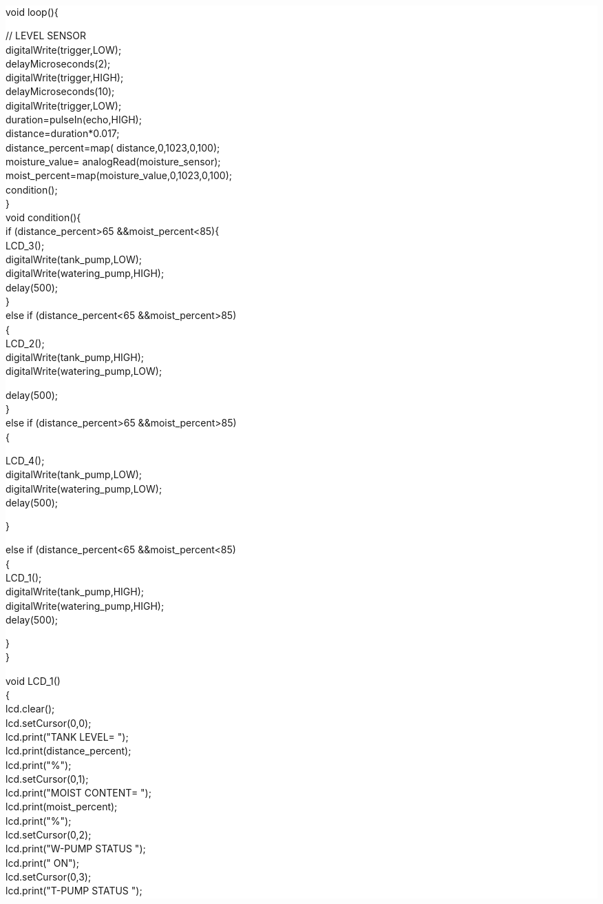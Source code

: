 
void loop(){</br>

 // LEVEL SENSOR</br>
 digitalWrite(trigger,LOW);</br>
 delayMicroseconds(2);</br>
 digitalWrite(trigger,HIGH);</br>
 delayMicroseconds(10); </br>
 digitalWrite(trigger,LOW);</br>
 duration=pulseIn(echo,HIGH);</br>
 distance=duration*0.017; </br>
 distance_percent=map( distance,0,1023,0,100);</br>
 moisture_value= analogRead(moisture_sensor);</br>
moist_percent=map(moisture_value,0,1023,0,100);</br>
 condition();</br>
}</br>
void condition(){</br>
if (distance_percent>65 &&moist_percent<85){</br>
LCD_3();</br>
digitalWrite(tank_pump,LOW);</br>
digitalWrite(watering_pump,HIGH);</br>
delay(500);</br>
}</br>
else if (distance_percent<65 &&moist_percent>85)</br>
{</br>
LCD_2();</br>
digitalWrite(tank_pump,HIGH);</br>
digitalWrite(watering_pump,LOW);</br>

delay(500);</br>
}</br>
else if (distance_percent>65 &&moist_percent>85)</br>
{</br>

LCD_4();</br>
digitalWrite(tank_pump,LOW);</br>
digitalWrite(watering_pump,LOW);</br>
delay(500);</br>

}</br>

else if (distance_percent<65 &&moist_percent<85)</br>
{</br>
LCD_1();</br>
digitalWrite(tank_pump,HIGH);</br>
digitalWrite(watering_pump,HIGH);</br>
delay(500);</br>

}</br>
}</br>

  void LCD_1()</br>
  {</br>
  lcd.clear();</br>
  lcd.setCursor(0,0);</br>
  lcd.print("TANK LEVEL=  ");</br>
  lcd.print(distance_percent);</br>
  lcd.print("%");</br>
  lcd.setCursor(0,1);</br>
  lcd.print("MOIST CONTENT= ");</br>
  lcd.print(moist_percent);</br>
  lcd.print("%");</br>
   lcd.setCursor(0,2);</br>
  lcd.print("W-PUMP STATUS  ");</br>
  lcd.print("  ON");</br>
  lcd.setCursor(0,3);</br>
  lcd.print("T-PUMP STATUS  ");</br>